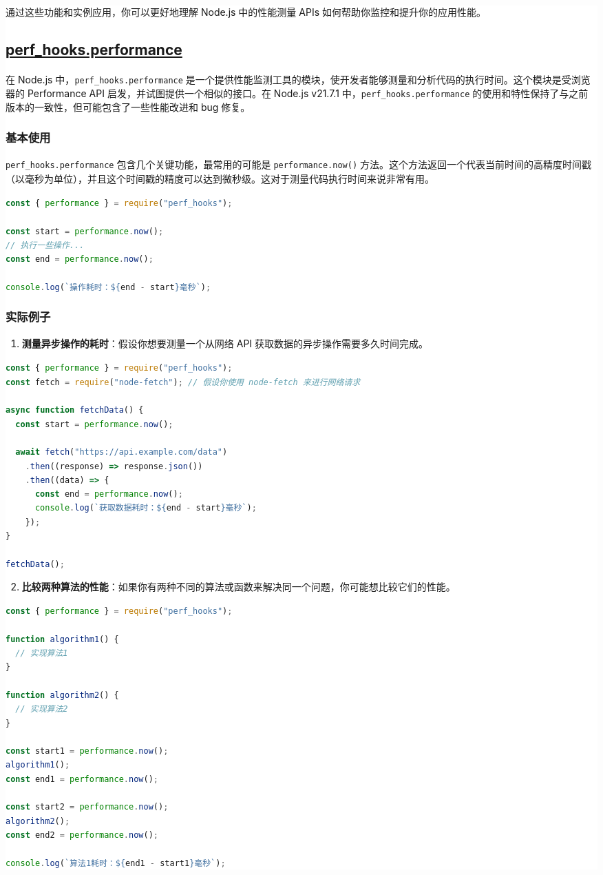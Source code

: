 通过这些功能和实例应用，你可以更好地理解 Node.js 中的性能测量 APIs 如何帮助你监控和提升你的应用性能。

## [perf_hooks.performance](https://nodejs.org/docs/latest/api/perf_hooks.html#perf_hooksperformance)

在 Node.js 中，`perf_hooks.performance` 是一个提供性能监测工具的模块，使开发者能够测量和分析代码的执行时间。这个模块是受浏览器的 Performance API 启发，并试图提供一个相似的接口。在 Node.js v21.7.1 中，`perf_hooks.performance` 的使用和特性保持了与之前版本的一致性，但可能包含了一些性能改进和 bug 修复。

### 基本使用

`perf_hooks.performance` 包含几个关键功能，最常用的可能是 `performance.now()` 方法。这个方法返回一个代表当前时间的高精度时间戳（以毫秒为单位），并且这个时间戳的精度可以达到微秒级。这对于测量代码执行时间来说非常有用。

```javascript
const { performance } = require("perf_hooks");

const start = performance.now();
// 执行一些操作...
const end = performance.now();

console.log(`操作耗时：${end - start}毫秒`);
```

### 实际例子

1. **测量异步操作的耗时**：假设你想要测量一个从网络 API 获取数据的异步操作需要多久时间完成。

```javascript
const { performance } = require("perf_hooks");
const fetch = require("node-fetch"); // 假设你使用 node-fetch 来进行网络请求

async function fetchData() {
  const start = performance.now();

  await fetch("https://api.example.com/data")
    .then((response) => response.json())
    .then((data) => {
      const end = performance.now();
      console.log(`获取数据耗时：${end - start}毫秒`);
    });
}

fetchData();
```

2. **比较两种算法的性能**：如果你有两种不同的算法或函数来解决同一个问题，你可能想比较它们的性能。

```javascript
const { performance } = require("perf_hooks");

function algorithm1() {
  // 实现算法1
}

function algorithm2() {
  // 实现算法2
}

const start1 = performance.now();
algorithm1();
const end1 = performance.now();

const start2 = performance.now();
algorithm2();
const end2 = performance.now();

console.log(`算法1耗时：${end1 - start1}毫秒`);
```